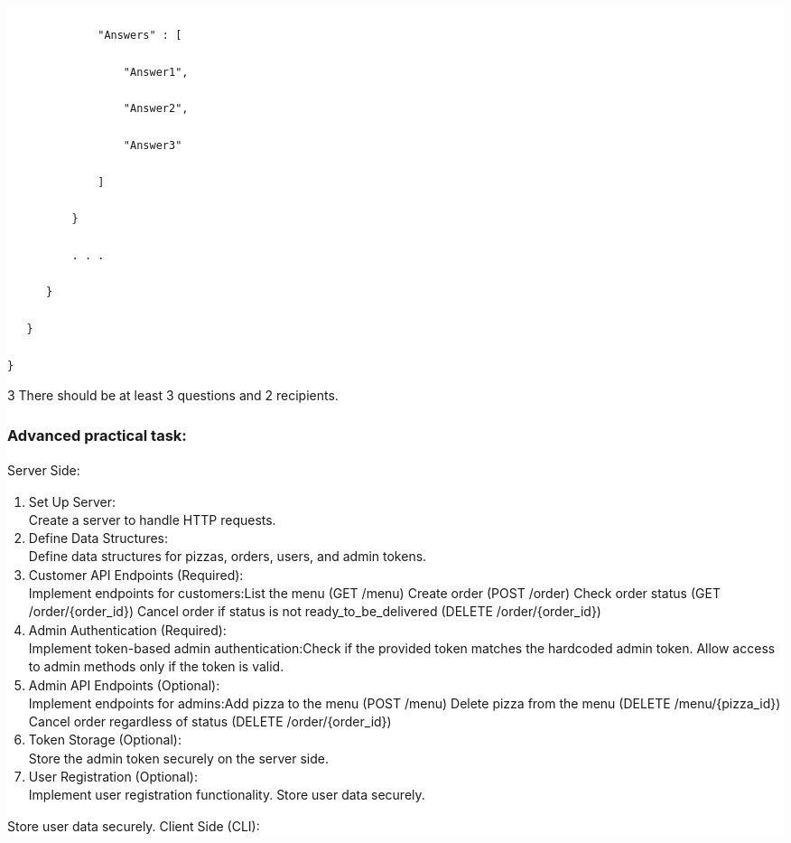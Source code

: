 ```

              "Answers" : [

                  "Answer1",

                  "Answer2",

                  "Answer3"

              ]

          }

          . . .

      }

   }

}
```
3 There should be at least 3 questions and 2 recipients.

### Advanced practical task:
Server Side:

1. Set Up Server: <br/>
Create a server to handle HTTP requests.
2. Define Data Structures:<br/>
Define data structures for pizzas, orders, users, and admin tokens.
3. Customer API Endpoints (Required):<br/>
Implement endpoints for customers:List the menu (GET /menu)
Create order (POST /order)
Check order status (GET /order/{order_id})
Cancel order if status is not ready_to_be_delivered (DELETE /order/{order_id})
4. Admin Authentication (Required):<br/>
Implement token-based admin authentication:Check if the provided token matches the hardcoded admin token.
Allow access to admin methods only if the token is valid.
5. Admin API Endpoints (Optional):<br/>
Implement endpoints for admins:Add pizza to the menu (POST /menu)
Delete pizza from the menu (DELETE /menu/{pizza_id})
Cancel order regardless of status (DELETE /order/{order_id})
6. Token Storage (Optional):<br/>
Store the admin token securely on the server side.
7. User Registration (Optional):<br/>
Implement user registration functionality.
Store user data securely.

Store user data securely.
Client Side (CLI):
